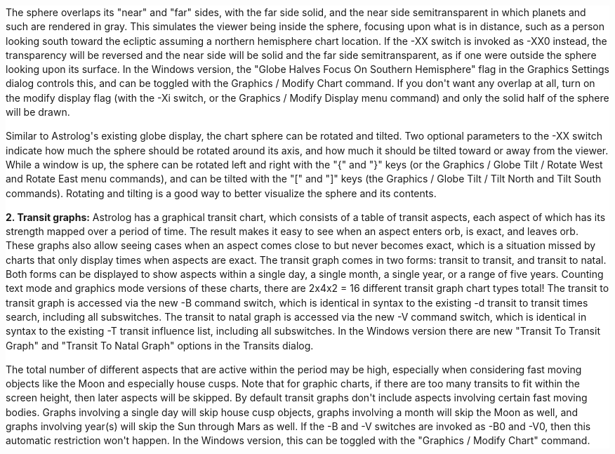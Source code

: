The sphere overlaps its "near" and "far" sides, with the far side solid,
and the near side semitransparent in which planets and such are rendered
in gray. This simulates the viewer being inside the sphere, focusing
upon what is in distance, such as a person looking south toward the
ecliptic assuming a northern hemisphere chart location. If the -XX
switch is invoked as -XX0 instead, the transparency will be reversed and
the near side will be solid and the far side semitransparent, as if one
were outside the sphere looking upon its surface. In the Windows
version, the "Globe Halves Focus On Southern Hemisphere" flag in the
Graphics Settings dialog controls this, and can be toggled with the
Graphics / Modify Chart command. If you don't want any overlap at all,
turn on the modify display flag (with the -Xi switch, or the Graphics /
Modify Display menu command) and only the solid half of the sphere will
be drawn.

Similar to Astrolog's existing globe display, the chart sphere can be
rotated and tilted. Two optional parameters to the -XX switch indicate
how much the sphere should be rotated around its axis, and how much it
should be tilted toward or away from the viewer. While a window is up,
the sphere can be rotated left and right with the "{" and "}" keys (or
the Graphics / Globe Tilt / Rotate West and Rotate East menu commands),
and can be tilted with the "\[" and "\]" keys (the Graphics / Globe Tilt
/ Tilt North and Tilt South commands). Rotating and tilting is a good
way to better visualize the sphere and its contents.

**2. Transit graphs:** Astrolog has a graphical transit chart, which
consists of a table of transit aspects, each aspect of which has its
strength mapped over a period of time. The result makes it easy to see
when an aspect enters orb, is exact, and leaves orb. These graphs also
allow seeing cases when an aspect comes close to but never becomes
exact, which is a situation missed by charts that only display times
when aspects are exact. The transit graph comes in two forms: transit to
transit, and transit to natal. Both forms can be displayed to show
aspects within a single day, a single month, a single year, or a range
of five years. Counting text mode and graphics mode versions of these
charts, there are 2x4x2 = 16 different transit graph chart types total!
The transit to transit graph is accessed via the new -B command switch,
which is identical in syntax to the existing -d transit to transit times
search, including all subswitches. The transit to natal graph is
accessed via the new -V command switch, which is identical in syntax to
the existing -T transit influence list, including all subswitches. In
the Windows version there are new "Transit To Transit Graph" and
"Transit To Natal Graph" options in the Transits dialog.

The total number of different aspects that are active within the period
may be high, especially when considering fast moving objects like the
Moon and especially house cusps. Note that for graphic charts, if there
are too many transits to fit within the screen height, then later
aspects will be skipped. By default transit graphs don't include aspects
involving certain fast moving bodies. Graphs involving a single day will
skip house cusp objects, graphs involving a month will skip the Moon as
well, and graphs involving year(s) will skip the Sun through Mars as
well. If the -B and -V switches are invoked as -B0 and -V0, then this
automatic restriction won't happen. In the Windows version, this can be
toggled with the "Graphics / Modify Chart" command.

